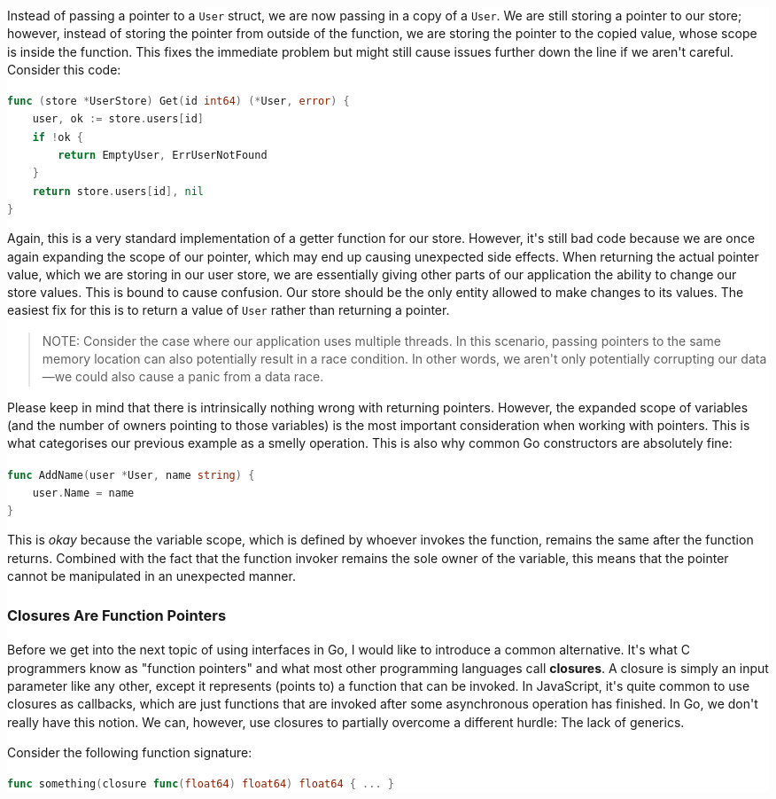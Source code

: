 Instead of passing a pointer to a `User` struct, we are now passing in a copy of a `User`. We are still storing a pointer to our store; however, instead of storing the pointer from outside of the function, we are storing the pointer to the copied value, whose scope is inside the function. This fixes the immediate problem but might still cause issues further down the line if we aren't careful. Consider this code:

```go
func (store *UserStore) Get(id int64) (*User, error) {
    user, ok := store.users[id]
    if !ok {
        return EmptyUser, ErrUserNotFound
    }
    return store.users[id], nil
}
```

Again, this is a very standard implementation of a getter function for our store. However, it's still bad code because we are once again expanding the scope of our pointer, which may end up causing unexpected side effects. When returning the actual pointer value, which we are storing in our user store, we are essentially giving other parts of our application the ability to change our store values. This is bound to cause confusion. Our store should be the only entity allowed to make changes to its values. The easiest fix for this is to return a value of `User` rather than returning a pointer.

> NOTE: Consider the case where our application uses multiple threads. In this scenario, passing pointers to the same memory location can also potentially result in a race condition. In other words, we aren't only potentially corrupting our data&mdash;we could also cause a panic from a data race.

Please keep in mind that there is intrinsically nothing wrong with returning pointers. However, the expanded scope of variables (and the number of owners pointing to those variables) is the most important consideration when working with pointers. This is what categorises our previous example as a smelly operation. This is also why common Go constructors are absolutely fine:

```go
func AddName(user *User, name string) {
    user.Name = name
}
```

This is *okay* because the variable scope, which is defined by whoever invokes the function, remains the same after the function returns. Combined with the fact that the function invoker remains the sole owner of the variable, this means that the pointer cannot be manipulated in an unexpected manner.

### Closures Are Function Pointers

Before we get into the next topic of using interfaces in Go, I would like to introduce a common alternative. It's what C programmers know as "function pointers" and what most other programming languages call <strong>closures</strong>. A closure is simply an input parameter like any other, except it represents (points to) a function that can be invoked. In JavaScript, it's quite common to use closures as callbacks, which are just functions that are invoked after some asynchronous operation has finished. In Go, we don't really have this notion. We can, however, use closures to partially overcome a different hurdle: The lack of generics.

Consider the following function signature:

```go
func something(closure func(float64) float64) float64 { ... }
```


  [Prashant Varanasi]: https://github.com/prashantv
  [Simon Newton]: https://github.com/nomis52
  [addressable values]: https://golang.org/ref/spec#Method_values
  [Pointers vs. Values]: https://golang.org/doc/effective_go.html#pointers_vs_values
  [`"time"`]: https://golang.org/pkg/time/
  [`time.Time`]: https://golang.org/pkg/time/#Time
  [`time.Duration`]: https://golang.org/pkg/time/#Duration
  [`Time.AddDate`]: https://golang.org/pkg/time/#Time.AddDate
  [`Time.Add`]: https://golang.org/pkg/time/#Time.Add
  [`flag`]: https://golang.org/pkg/flag/
  [`time.ParseDuration`]: https://golang.org/pkg/time/#ParseDuration
  [`encoding/json`]: https://golang.org/pkg/encoding/json/
  [RFC 3339]: https://tools.ietf.org/html/rfc3339
  [`UnmarshalJSON` method]: https://golang.org/pkg/time/#Time.UnmarshalJSON
  [`database/sql`]: https://golang.org/pkg/database/sql/
  [`gopkg.in/yaml.v2`]: https://godoc.org/gopkg.in/yaml.v2
  [`Time.UnmarshalText`]: https://golang.org/pkg/time/#Time.UnmarshalText
  [`time.RFC3339`]: https://golang.org/pkg/time/#RFC3339
  [8728]: https://github.com/golang/go/issues/8728
  [15190]: https://github.com/golang/go/issues/15190
[`errors.Is`]: https://golang.org/pkg/errors/#Is
[`errors.As`]: https://golang.org/pkg/errors/#As
[`errors.New`]: https://golang.org/pkg/errors/#New
[`fmt.Errorf`]: https://golang.org/pkg/fmt/#Errorf
  [`"pkg/errors".Cause`]: https://godoc.org/github.com/pkg/errors#Cause
  [Don't just check errors, handle them gracefully]: https://dave.cheney.net/2016/04/27/dont-just-check-errors-handle-them-gracefully
  [type assertion]: https://golang.org/ref/spec#Type_assertions
  [cascading failures]: https://en.wikipedia.org/wiki/Cascading_failure
  [go.uber.org/atomic]: https://godoc.org/go.uber.org/atomic
  [sync/atomic]: https://golang.org/pkg/sync/atomic/